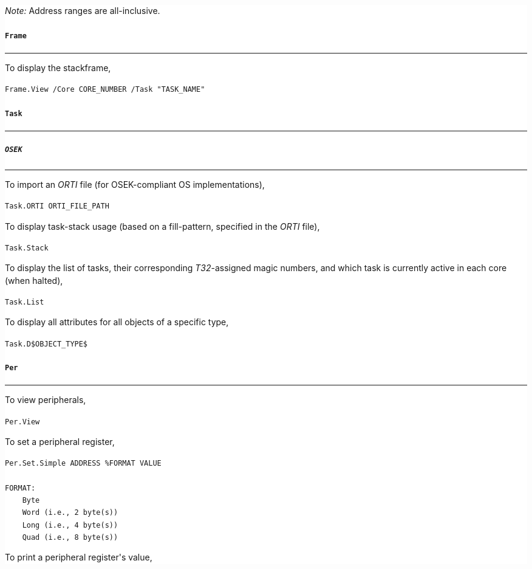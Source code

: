 *Note:* Address ranges are all-inclusive.
#### `Frame`
---
To display the stackframe,

```
Frame.View /Core CORE_NUMBER /Task "TASK_NAME"
```
#### `Task`
---
##### `OSEK`
---
To import an *ORTI* file (for OSEK-compliant OS implementations),

```
Task.ORTI ORTI_FILE_PATH
```

To display task-stack usage (based on a fill-pattern, specified in the *ORTI* file),

```
Task.Stack
```

To display the list of tasks, their corresponding *T32*-assigned magic numbers, and which task is currently active in each core (when halted),

```
Task.List
```

To display all attributes for all objects of a specific type,

```
Task.D$OBJECT_TYPE$
```
#### `Per`
---
To view peripherals,

```
Per.View
```

To set a peripheral register,

```
Per.Set.Simple ADDRESS %FORMAT VALUE

FORMAT:
	Byte
	Word (i.e., 2 byte(s))
	Long (i.e., 4 byte(s))
	Quad (i.e., 8 byte(s))
```

To print a peripheral register's value,
